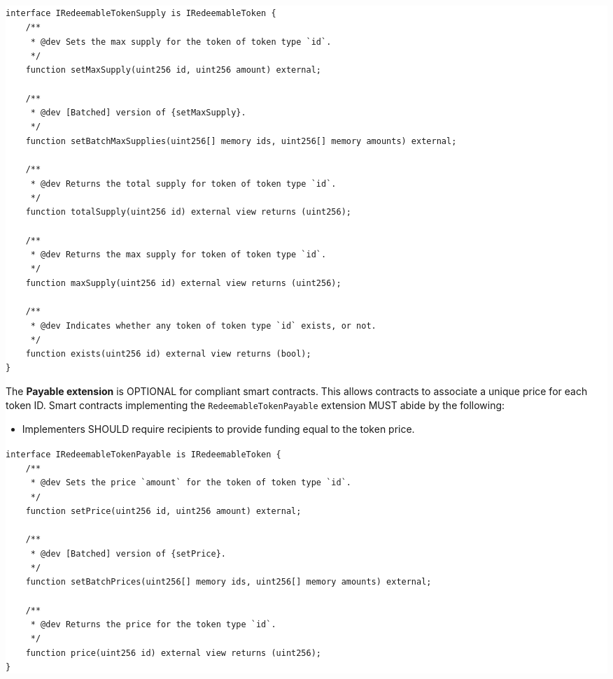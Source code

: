 ```solidity
interface IRedeemableTokenSupply is IRedeemableToken {
    /**
     * @dev Sets the max supply for the token of token type `id`.
     */
    function setMaxSupply(uint256 id, uint256 amount) external;

    /**
     * @dev [Batched] version of {setMaxSupply}.
     */
    function setBatchMaxSupplies(uint256[] memory ids, uint256[] memory amounts) external;

    /**
     * @dev Returns the total supply for token of token type `id`.
     */
    function totalSupply(uint256 id) external view returns (uint256);

    /**
     * @dev Returns the max supply for token of token type `id`.
     */
    function maxSupply(uint256 id) external view returns (uint256);

    /**
     * @dev Indicates whether any token of token type `id` exists, or not.
     */
    function exists(uint256 id) external view returns (bool);
}
```

The **Payable extension** is OPTIONAL for compliant smart contracts. This allows contracts to associate a unique price for each token ID. Smart contracts implementing the `RedeemableTokenPayable` extension MUST abide by the following:

- Implementers SHOULD require recipients to provide funding equal to the token price.

```solidity
interface IRedeemableTokenPayable is IRedeemableToken {
    /**
     * @dev Sets the price `amount` for the token of token type `id`.
     */
    function setPrice(uint256 id, uint256 amount) external;

    /**
     * @dev [Batched] version of {setPrice}.
     */
    function setBatchPrices(uint256[] memory ids, uint256[] memory amounts) external;

    /**
     * @dev Returns the price for the token type `id`.
     */
    function price(uint256 id) external view returns (uint256);
}
```
